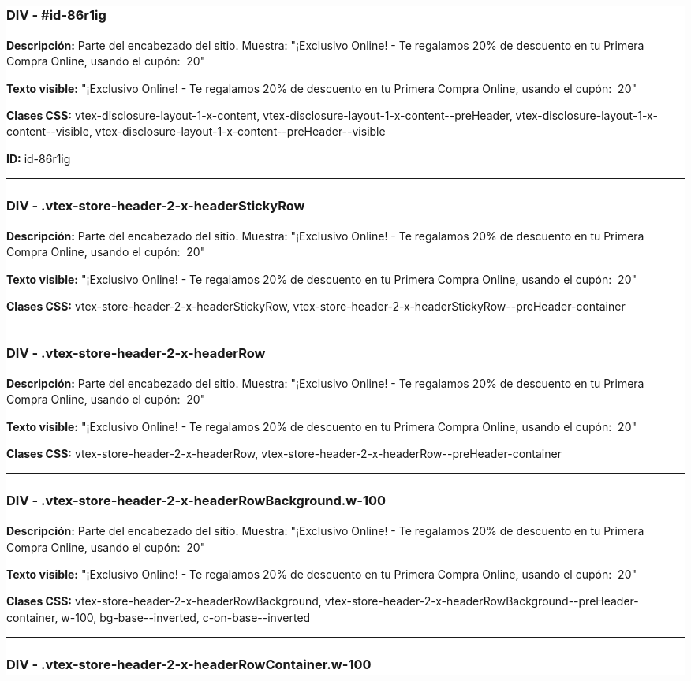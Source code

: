 
### DIV - #id-86r1ig

**Descripción:** Parte del encabezado del sitio. Muestra: "¡Exclusivo Online! - Te regalamos 20% de descuento en tu Primera Compra Online, usando el cupón:  20"

**Texto visible:** "¡Exclusivo Online! - Te regalamos 20% de descuento en tu Primera Compra Online, usando el cupón:  20"

**Clases CSS:** vtex-disclosure-layout-1-x-content, vtex-disclosure-layout-1-x-content--preHeader, vtex-disclosure-layout-1-x-content--visible, vtex-disclosure-layout-1-x-content--preHeader--visible

**ID:** id-86r1ig

---

### DIV - .vtex-store-header-2-x-headerStickyRow

**Descripción:** Parte del encabezado del sitio. Muestra: "¡Exclusivo Online! - Te regalamos 20% de descuento en tu Primera Compra Online, usando el cupón:  20"

**Texto visible:** "¡Exclusivo Online! - Te regalamos 20% de descuento en tu Primera Compra Online, usando el cupón:  20"

**Clases CSS:** vtex-store-header-2-x-headerStickyRow, vtex-store-header-2-x-headerStickyRow--preHeader-container

---

### DIV - .vtex-store-header-2-x-headerRow

**Descripción:** Parte del encabezado del sitio. Muestra: "¡Exclusivo Online! - Te regalamos 20% de descuento en tu Primera Compra Online, usando el cupón:  20"

**Texto visible:** "¡Exclusivo Online! - Te regalamos 20% de descuento en tu Primera Compra Online, usando el cupón:  20"

**Clases CSS:** vtex-store-header-2-x-headerRow, vtex-store-header-2-x-headerRow--preHeader-container

---

### DIV - .vtex-store-header-2-x-headerRowBackground.w-100

**Descripción:** Parte del encabezado del sitio. Muestra: "¡Exclusivo Online! - Te regalamos 20% de descuento en tu Primera Compra Online, usando el cupón:  20"

**Texto visible:** "¡Exclusivo Online! - Te regalamos 20% de descuento en tu Primera Compra Online, usando el cupón:  20"

**Clases CSS:** vtex-store-header-2-x-headerRowBackground, vtex-store-header-2-x-headerRowBackground--preHeader-container, w-100, bg-base--inverted, c-on-base--inverted

---

### DIV - .vtex-store-header-2-x-headerRowContainer.w-100

